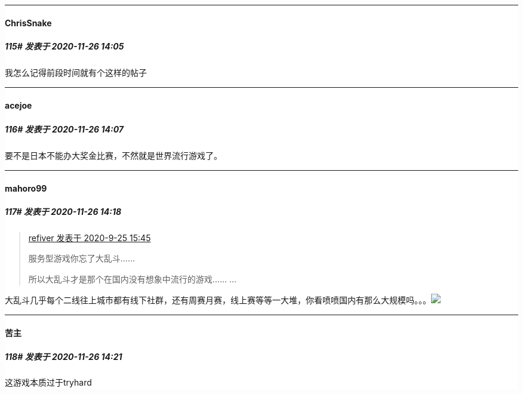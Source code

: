 





*****

####  ChrisSnake  
##### 115#       发表于 2020-11-26 14:05




我怎么记得前段时间就有个这样的帖子







*****

####  acejoe  
##### 116#       发表于 2020-11-26 14:07




要不是日本不能办大奖金比赛，不然就是世界流行游戏了。







*****

####  mahoro99  
##### 117#       发表于 2020-11-26 14:18



<blockquote><a href="httphttps://bbs.saraba1st.com/2b/forum.php?mod=redirect&amp;goto=findpost&amp;pid=48850954&amp;ptid=1961770" target="_blank">refiver 发表于 2020-9-25 15:45</a>

服务型游戏你忘了大乱斗……


所以大乱斗才是那个在国内没有想象中流行的游戏…… ...</blockquote>
大乱斗几乎每个二线往上城市都有线下社群，还有周赛月赛，线上赛等等一大堆，你看喷喷国内有那么大规模吗。。。<img src="https://static.saraba1st.com/image/smiley/face2017/001.png" referrerpolicy="no-referrer">







*****

####  苦主  
##### 118#       发表于 2020-11-26 14:21




这游戏本质过于tryhard
